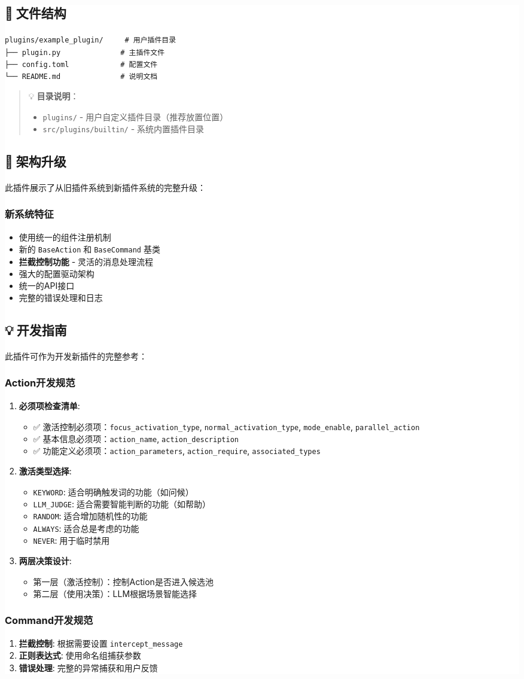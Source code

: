 ## 📁 文件结构

```
plugins/example_plugin/     # 用户插件目录
├── plugin.py              # 主插件文件
├── config.toml            # 配置文件
└── README.md              # 说明文档
```

> 💡 **目录说明**：
> - `plugins/` - 用户自定义插件目录（推荐放置位置）
> - `src/plugins/builtin/` - 系统内置插件目录

## 🔄 架构升级

此插件展示了从旧插件系统到新插件系统的完整升级：

### 新系统特征
- 使用统一的组件注册机制
- 新的 `BaseAction` 和 `BaseCommand` 基类
- **拦截控制功能** - 灵活的消息处理流程
- 强大的配置驱动架构
- 统一的API接口
- 完整的错误处理和日志

## 💡 开发指南

此插件可作为开发新插件的完整参考：

### Action开发规范
1. **必须项检查清单**:
   - ✅ 激活控制必须项：`focus_activation_type`, `normal_activation_type`, `mode_enable`, `parallel_action`
   - ✅ 基本信息必须项：`action_name`, `action_description`
   - ✅ 功能定义必须项：`action_parameters`, `action_require`, `associated_types`

2. **激活类型选择**:
   - `KEYWORD`: 适合明确触发词的功能（如问候）
   - `LLM_JUDGE`: 适合需要智能判断的功能（如帮助）
   - `RANDOM`: 适合增加随机性的功能
   - `ALWAYS`: 适合总是考虑的功能
   - `NEVER`: 用于临时禁用

3. **两层决策设计**:
   - 第一层（激活控制）：控制Action是否进入候选池
   - 第二层（使用决策）：LLM根据场景智能选择

### Command开发规范
1. **拦截控制**: 根据需要设置 `intercept_message`
2. **正则表达式**: 使用命名组捕获参数
3. **错误处理**: 完整的异常捕获和用户反馈
